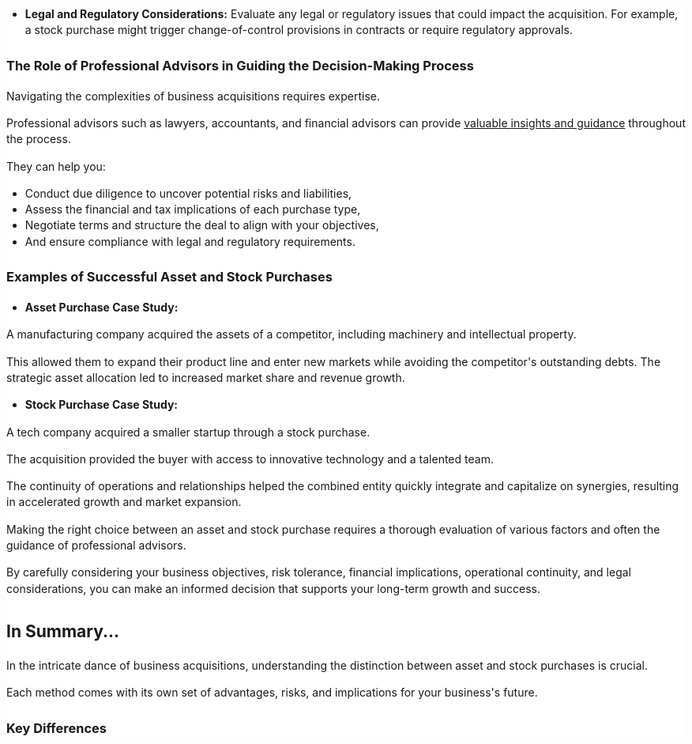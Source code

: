 - **Legal and Regulatory Considerations:** Evaluate any legal or regulatory issues that could impact the acquisition. For example, a stock purchase might trigger change-of-control provisions in contracts or require regulatory approvals.

### The Role of Professional Advisors in Guiding the Decision-Making Process

Navigating the complexities of business acquisitions requires expertise. 

Professional advisors such as lawyers, accountants, and financial advisors can provide <a href="https://embarcadvisors.com/how-to-choose-an-ma-advisor/" target="_blank">valuable insights and guidance</a> throughout the process. 

They can help you:

- Conduct due diligence to uncover potential risks and liabilities,
- Assess the financial and tax implications of each purchase type,
- Negotiate terms and structure the deal to align with your objectives,
- And ensure compliance with legal and regulatory requirements.

### Examples of Successful Asset and Stock Purchases

- **Asset Purchase Case Study:** 

A manufacturing company acquired the assets of a competitor, including machinery and intellectual property. 

This allowed them to expand their product line and enter new markets while avoiding the competitor's outstanding debts. The strategic asset allocation led to increased market share and revenue growth.

- **Stock Purchase Case Study:** 

A tech company acquired a smaller startup through a stock purchase. 

The acquisition provided the buyer with access to innovative technology and a talented team. 

The continuity of operations and relationships helped the combined entity quickly integrate and capitalize on synergies, resulting in accelerated growth and market expansion.

Making the right choice between an asset and stock purchase requires a thorough evaluation of various factors and often the guidance of professional advisors. 

By carefully considering your business objectives, risk tolerance, financial implications, operational continuity, and legal considerations, you can make an informed decision that supports your long-term growth and success.

## In Summary...

In the intricate dance of business acquisitions, understanding the distinction between asset and stock purchases is crucial. 

Each method comes with its own set of advantages, risks, and implications for your business's future.

### Key Differences

